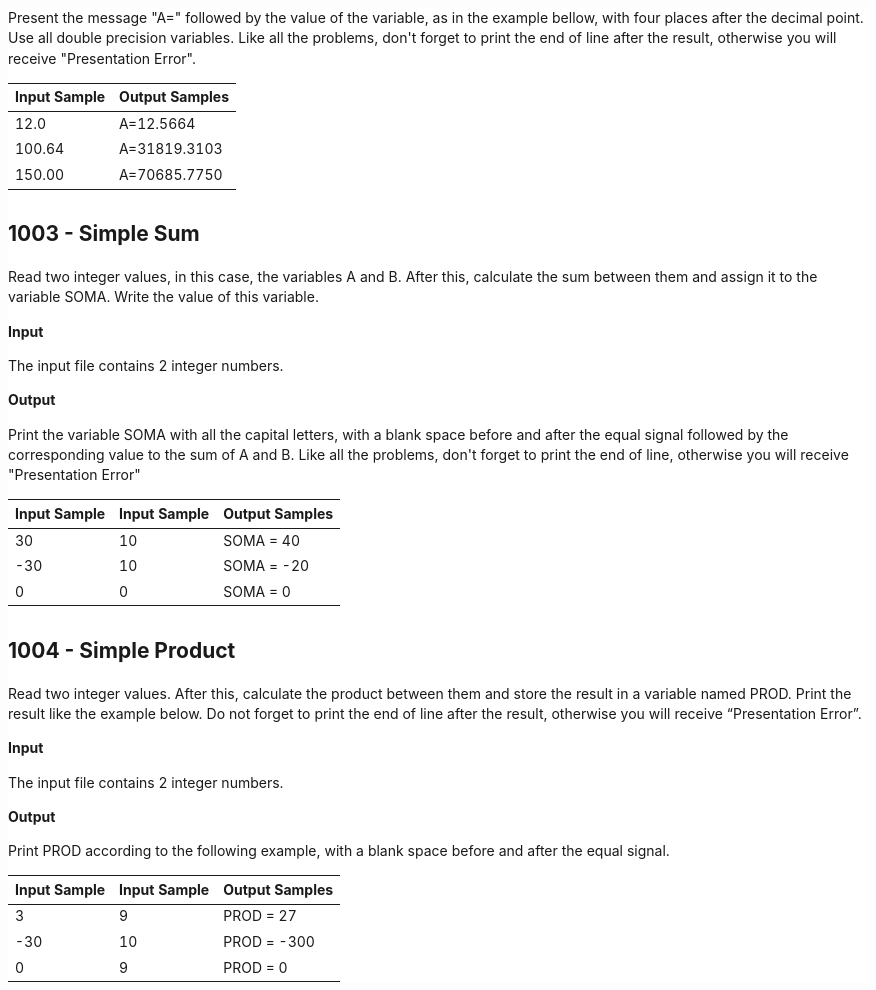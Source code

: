 Present the message "A=" followed by the value of the variable, as in the example bellow, with four places after the decimal point. Use all double precision variables. Like all the problems, don't forget to print the end of line after the result, otherwise you will receive "Presentation Error".              

| Input Sample | Output Samples |
| ------------ | -------------- |
| 12.0         | A=12.5664      |
| 100.64       | A=31819.3103   |
| 150.00       | A=70685.7750   |


## 1003 - Simple Sum

Read two integer values, in this case, the variables A and B. After this, calculate the sum between them and assign it to the variable SOMA. Write the value of this variable.

**Input**

The input file contains 2 integer numbers.

**Output**

Print the variable SOMA with all the capital letters, with a blank space before and after the equal signal followed by the corresponding value to the sum of A and B. Like all the problems, don't forget to print the end of line, otherwise you will receive "Presentation Error"

| Input Sample | Input Sample | Output Samples |
| ------------ | ------------ | -------------- |
| 30           | 10           | SOMA = 40      |
|-30           | 10           | SOMA = -20     |
| 0            | 0            | SOMA = 0       |


## 1004 - Simple Product

Read two integer values. After this, calculate the product between them and store the result in a variable named PROD. Print the result like the example below. Do not forget to print the end of line after the result, otherwise you will receive “Presentation Error”.

**Input**

The input file contains 2 integer numbers.

**Output**

Print PROD according to the following example, with a blank space before and after the equal signal.

| Input Sample | Input Sample | Output Samples |
| ------------ | ------------ | -------------- |
| 3            | 9            | PROD = 27      |
|-30           | 10           | PROD = -300    |
| 0            | 9            | PROD = 0       |
